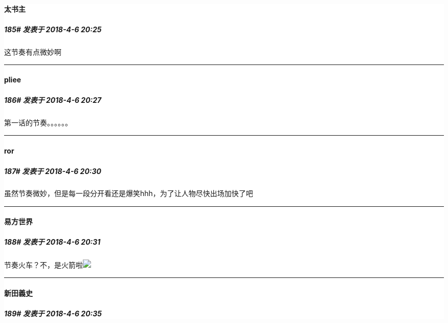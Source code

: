 ####  太书主  
##### 185#       发表于 2018-4-6 20:25




这节奏有点微妙啊







-----

####  pliee  
##### 186#       发表于 2018-4-6 20:27




第一话的节奏。。。。。。







-----

####  ror  
##### 187#       发表于 2018-4-6 20:30




虽然节奏微妙，但是每一段分开看还是爆笑hhh，为了让人物尽快出场加快了吧







-----

####  易方世界  
##### 188#       发表于 2018-4-6 20:31




节奏火车？不，是火箭啦<img src="https://static.saraba1st.com/image/smiley/face2017/068.png" referrerpolicy="no-referrer">







-----

####  新田義史  
##### 189#       发表于 2018-4-6 20:35


